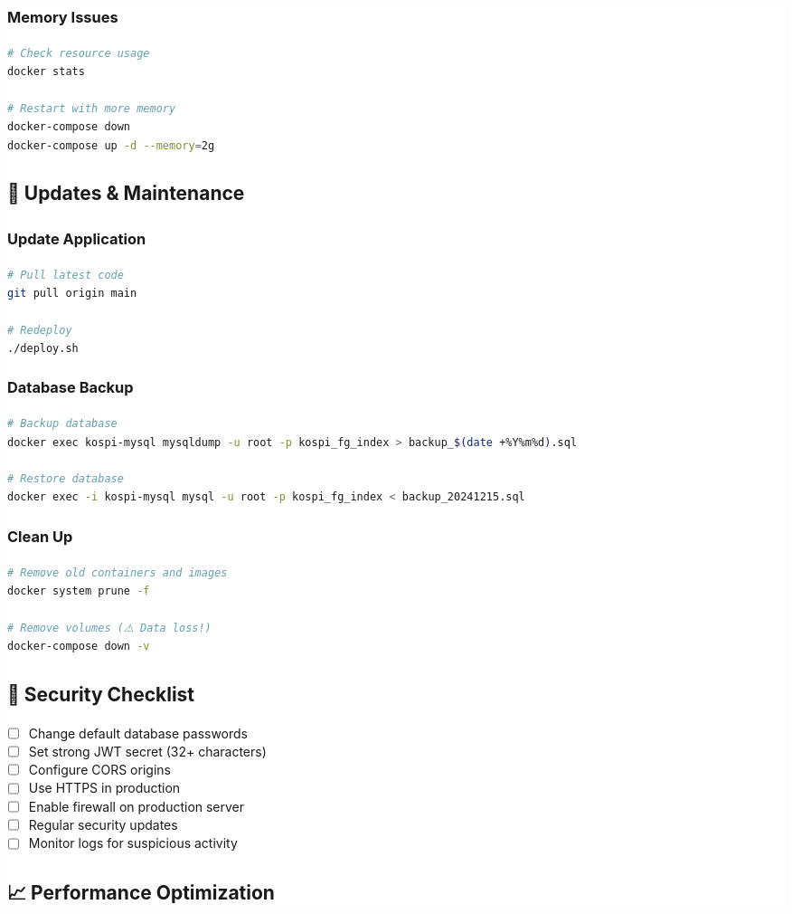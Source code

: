 ### Memory Issues
```bash
# Check resource usage
docker stats

# Restart with more memory
docker-compose down
docker-compose up -d --memory=2g
```

## 🔄 Updates & Maintenance

### Update Application
```bash
# Pull latest code
git pull origin main

# Redeploy
./deploy.sh
```

### Database Backup
```bash
# Backup database
docker exec kospi-mysql mysqldump -u root -p kospi_fg_index > backup_$(date +%Y%m%d).sql

# Restore database
docker exec -i kospi-mysql mysql -u root -p kospi_fg_index < backup_20241215.sql
```

### Clean Up
```bash
# Remove old containers and images
docker system prune -f

# Remove volumes (⚠️ Data loss!)
docker-compose down -v
```

## 🔐 Security Checklist

- [ ] Change default database passwords
- [ ] Set strong JWT secret (32+ characters)
- [ ] Configure CORS origins
- [ ] Use HTTPS in production
- [ ] Enable firewall on production server
- [ ] Regular security updates
- [ ] Monitor logs for suspicious activity

## 📈 Performance Optimization
